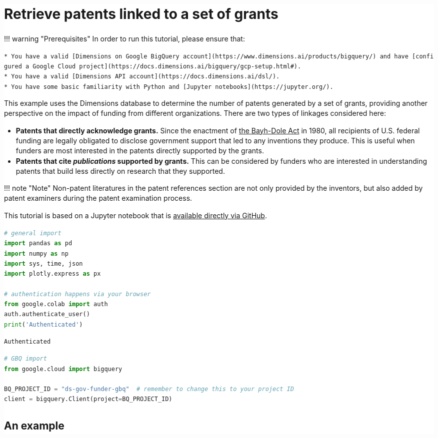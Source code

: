 # Retrieve patents linked to a set of grants

!!! warning "Prerequisites"
    In order to run this tutorial, please ensure that:

    * You have a valid [Dimensions on Google BigQuery account](https://www.dimensions.ai/products/bigquery/) and have [configured a Google Cloud project](https://docs.dimensions.ai/bigquery/gcp-setup.html#).
    * You have a valid [Dimensions API account](https://docs.dimensions.ai/dsl/).
    * You have some basic familiarity with Python and [Jupyter notebooks](https://jupyter.org/).

This example uses the Dimensions database to determine the number of patents generated by a set of grants, providing another perspective on the impact of funding from different organizations. There are two types of linkages considered here:

* **Patents that directly acknowledge grants.** Since the enactment of [the Bayh-Dole Act](https://https://en.wikipedia.org/wiki/Bayh%E2%80%93Dole_Act) in 1980, all recipients of U.S. federal funding are legally obligated to disclose government support that led to any inventions they produce. This is useful when funders are most interested in the patents directly supported by the grants.
* **Patents that cite *publications* supported by grants.** This can be considered by funders who are interested in understanding patents that build less directly on research that they supported.

!!! note "Note"
    Non-patent literatures in the patent references section are not only provided by the inventors, but also added by patent examiners during the patent examination process.

This tutorial is based on a Jupyter notebook that is [available directly via GitHub](https://github.com/digital-science/dimensions-gbq-lab/blob/f1ed0d3f46517a32711a0a5b295d074a3d0fa02b/archive/7-retrieve_patents_from_gbq.ipynb).

```python
# general import
import pandas as pd
import numpy as np
import sys, time, json
import plotly.express as px

# authentication happens via your browser
from google.colab import auth
auth.authenticate_user()
print('Authenticated')
```

    Authenticated


```python
# GBQ import
from google.cloud import bigquery

BQ_PROJECT_ID = "ds-gov-funder-gbq"  # remember to change this to your project ID
client = bigquery.Client(project=BQ_PROJECT_ID)
```

## An example
